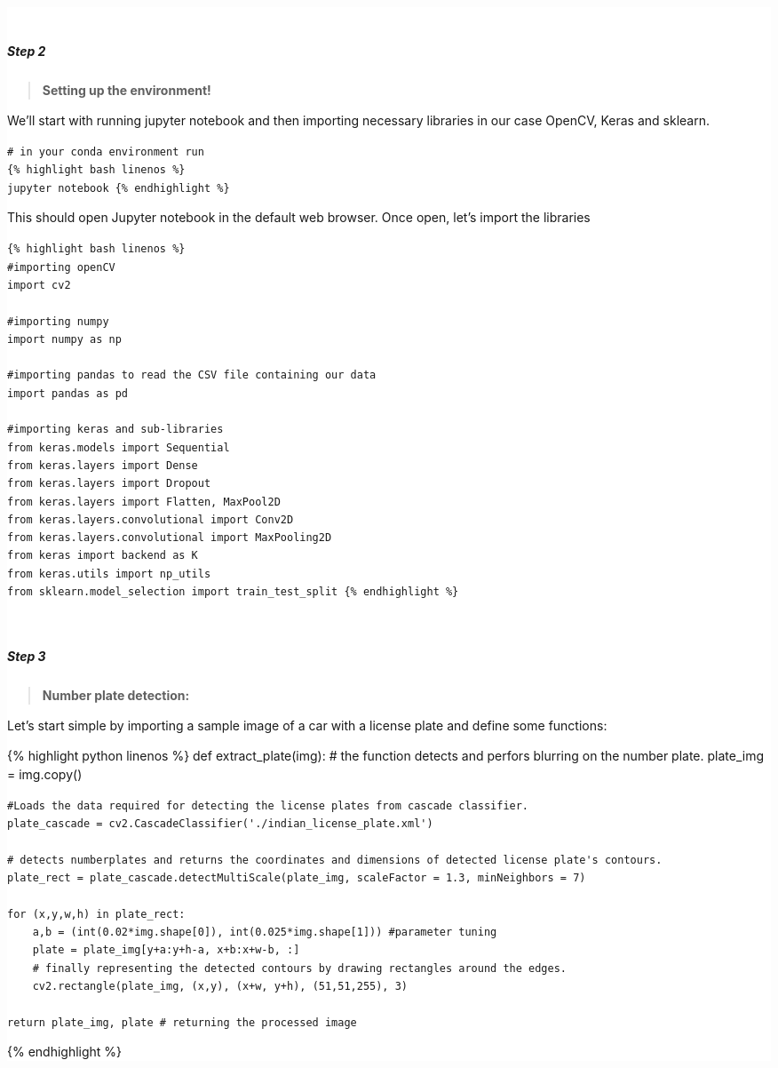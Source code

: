 ![]()

##### **Step 2**
>  **Setting up the environment!**

We’ll start with running jupyter notebook and then importing necessary libraries in our case OpenCV, Keras and sklearn.

    # in your conda environment run
    {% highlight bash linenos %}
    jupyter notebook {% endhighlight %}

This should open Jupyter notebook in the default web browser.
Once open, let’s import the libraries

    {% highlight bash linenos %}
    #importing openCV
    import cv2

    #importing numpy
    import numpy as np

    #importing pandas to read the CSV file containing our data
    import pandas as pd

    #importing keras and sub-libraries
    from keras.models import Sequential
    from keras.layers import Dense
    from keras.layers import Dropout
    from keras.layers import Flatten, MaxPool2D
    from keras.layers.convolutional import Conv2D
    from keras.layers.convolutional import MaxPooling2D
    from keras import backend as K
    from keras.utils import np_utils
    from sklearn.model_selection import train_test_split {% endhighlight %}

![]()
##### **Step 3**

>  **Number plate detection:**

Let’s start simple by importing a sample image of a car with a license plate and define some functions:

 {% highlight python linenos %}
def extract_plate(img): # the function detects and perfors blurring on the number plate.
	plate_img = img.copy()

	#Loads the data required for detecting the license plates from cascade classifier.
	plate_cascade = cv2.CascadeClassifier('./indian_license_plate.xml')

	# detects numberplates and returns the coordinates and dimensions of detected license plate's contours.
	plate_rect = plate_cascade.detectMultiScale(plate_img, scaleFactor = 1.3, minNeighbors = 7)

	for (x,y,w,h) in plate_rect:
		a,b = (int(0.02*img.shape[0]), int(0.025*img.shape[1])) #parameter tuning
		plate = plate_img[y+a:y+h-a, x+b:x+w-b, :]
		# finally representing the detected contours by drawing rectangles around the edges.
		cv2.rectangle(plate_img, (x,y), (x+w, y+h), (51,51,255), 3)

	return plate_img, plate # returning the processed image
 {% endhighlight %}
